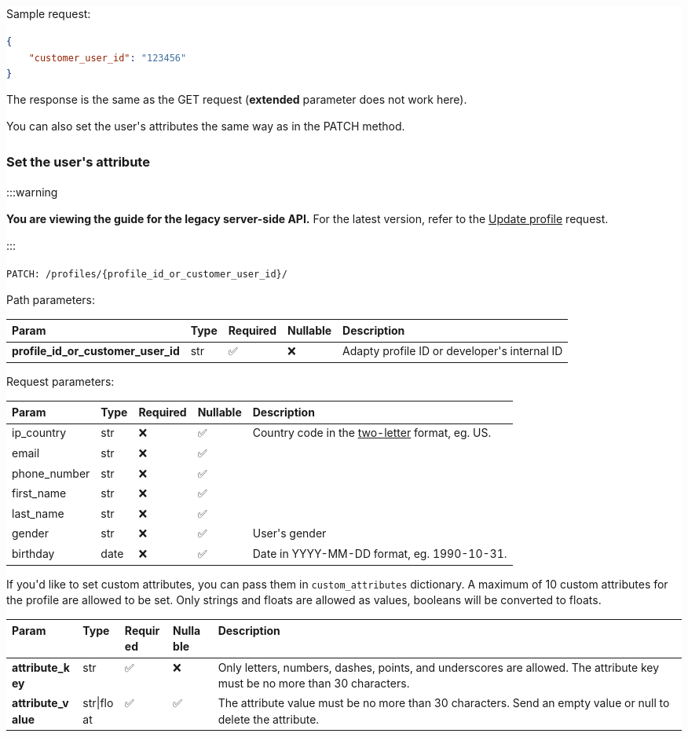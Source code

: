 Sample request:

```json title="Json"
{
    "customer_user_id": "123456"
}
```

The response is the same as the GET request (**extended** parameter does not work here).

You can also set the user's attributes the same way as in the PATCH method.

### Set the user's attribute

:::warning

**You are viewing the guide for the legacy server-side API.**
For the latest version, refer to the [Update profile](ss-update-profile) request.

:::

```text title="Text"
PATCH: /profiles/{profile_id_or_customer_user_id}/
```

Path parameters:

| Param                              | Type | Required | Nullable | Description                                  |
| :--------------------------------- | :--- | :------- | :------- | :------------------------------------------- |
| **profile_id_or_customer_user_id** | str  | ✅        | ❌        | Adapty profile ID or developer's internal ID |

Request parameters:

| Param        | Type | Required | Nullable | Description                                                  |
| :----------- | :--- | :------- | :------- | :----------------------------------------------------------- |
| ip_country   | str  | ❌        | ✅        | Country code in the [two-letter](https://en.wikipedia.org/wiki/ISO_3166-1_alpha-2) format, eg. US. |
| email        | str  | ❌        | ✅        |                                                              |
| phone_number | str  | ❌        | ✅        |                                                              |
| first_name   | str  | ❌        | ✅        |                                                              |
| last_name    | str  | ❌        | ✅        |                                                              |
| gender       | str  | ❌        | ✅        | User's gender                                                |
| birthday     | date | ❌        | ✅        | Date in YYYY-MM-DD format, eg. 1990-10-31.                   |

If you'd like to set custom attributes, you can pass them in `custom_attributes` dictionary. A maximum of 10 custom attributes for the profile are allowed to be set. Only strings and floats are allowed as values, booleans will be converted to floats.

| Param                | Type       | Required | Nullable | Description                                                  |
| :------------------- | :--------- | :------- | :------- | :----------------------------------------------------------- |
| **attribute\_key**   | str        | ✅        | ❌        | Only letters, numbers, dashes, points, and underscores are allowed. The attribute key must be no more than 30 characters. |
| **attribute\_value** | str\|float | ✅        | ✅        | The attribute value must be no more than 30 characters. Send an empty value or null to delete the attribute. |
